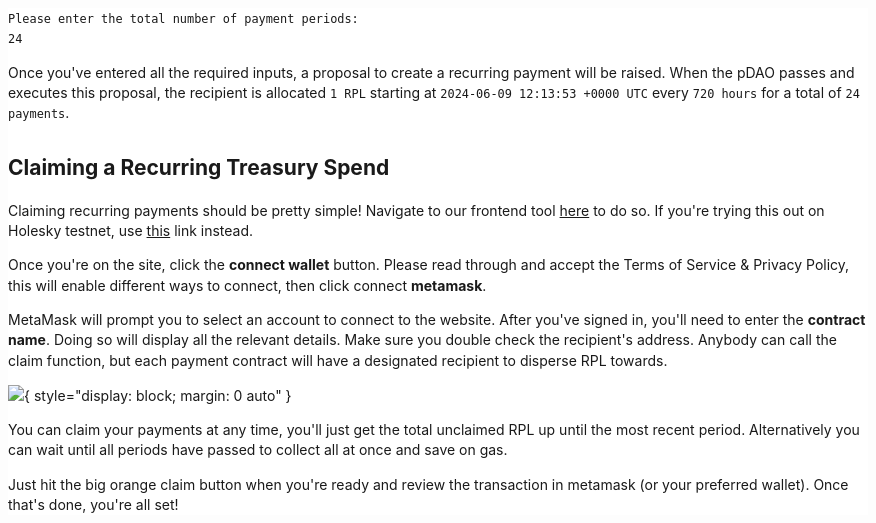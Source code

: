 ```
Please enter the total number of payment periods:
24
```
Once you've entered all the required inputs, a proposal to create a recurring payment will be raised. When the pDAO passes and executes this proposal, the recipient is allocated `1 RPL` starting at `2024-06-09 12:13:53 +0000 UTC` every `720 hours` for a total of `24 payments`. 

## Claiming a Recurring Treasury Spend 

Claiming recurring payments should be pretty simple! Navigate to our frontend tool [here](https://stake.rocketpool.net/manage/claim-recurring-payments) to do so. If you're trying this out on Holesky testnet, use [this](https://testnet.rocketpool.net/manage/stake-rpl-on-behalf-of-node) link instead. 

Once you're on the site, click the **connect wallet** button. Please read through and accept the Terms of Service & Privacy Policy, this will enable different ways to connect, then click connect **metamask**. 

MetaMask will prompt you to select an account to connect to the website. After you've signed in, you'll need to enter the **contract name**. Doing so will display all the relevant details. Make sure you double check the recipient's address. Anybody can call the claim function, but each payment contract will have a designated recipient to disperse RPL towards. 

![](./images/claim_recurring1.png){ style="display: block; margin: 0 auto" }

You can claim your payments at any time, you'll just get the total unclaimed RPL up until the most recent period. Alternatively you can wait until all periods have passed to collect all at once and save on gas.

Just hit the big orange claim button when you're ready and review the transaction in metamask (or your preferred wallet). Once that's done, you're all set!

